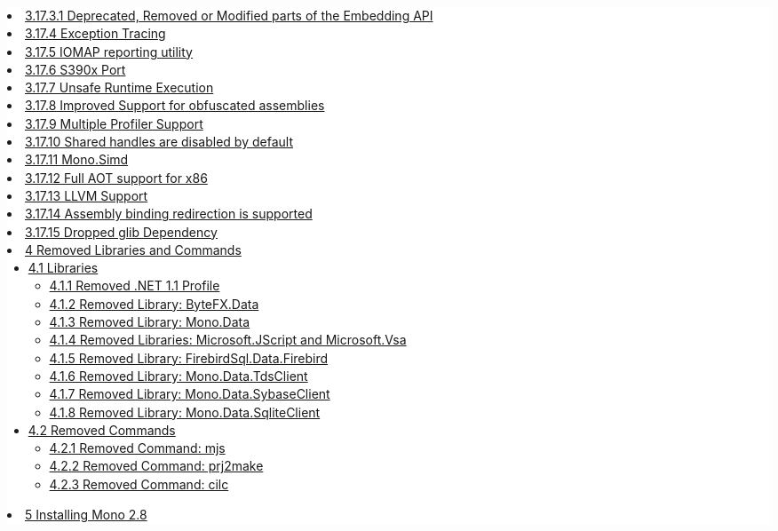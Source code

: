 <li><a href="#deprecated-removed-or-modified-parts-of-the-embedding-api">3.17.3.1 Deprecated, Removed or Modified parts of the Embedding API</a></li>
</ul></li>
<li><a href="#exception-tracing">3.17.4 Exception Tracing</a></li>
<li><a href="#iomap-reporting-utility">3.17.5 IOMAP reporting utility</a></li>
<li><a href="#s390x-port">3.17.6 S390x Port</a></li>
<li><a href="#unsafe-runtime-execution">3.17.7 Unsafe Runtime Execution</a></li>
<li><a href="#improved-support-for-obfuscated-assemblies">3.17.8 Improved Support for obfuscated assemblies</a></li>
<li><a href="#multiple-profiler-support">3.17.9 Multiple Profiler Support</a></li>
<li><a href="#shared-handles-are-disabled-by-default">3.17.10 Shared handles are disabled by default</a></li>
<li><a href="#monosimd">3.17.11 Mono.Simd</a></li>
<li><a href="#full-aot-support-for-x86">3.17.12 Full AOT support for x86</a></li>
<li><a href="#llvm-support">3.17.13 LLVM Support</a></li>
<li><a href="#assembly-binding-redirection-is-supported">3.17.14 Assembly binding redirection is supported</a></li>
<li><a href="#dropped-glib-dependency">3.17.15 Dropped glib Dependency</a></li>
</ul></li>
</ul></li>
<li><a href="#removed-libraries-and-commands">4 Removed Libraries and Commands</a>
<ul>
<li><a href="#libraries">4.1 Libraries</a>
<ul>
<li><a href="#removed-net-11-profile">4.1.1 Removed .NET 1.1 Profile</a></li>
<li><a href="#removed-library-bytefxdata">4.1.2 Removed Library: ByteFX.Data</a></li>
<li><a href="#removed-library-monodata">4.1.3 Removed Library: Mono.Data</a></li>
<li><a href="#removed-libraries-microsoftjscript-and-microsoftvsa">4.1.4 Removed Libraries: Microsoft.JScript and Microsoft.Vsa</a></li>
<li><a href="#removed-library-firebirdsqldatafirebird">4.1.5 Removed Library: FirebirdSql.Data.Firebird</a></li>
<li><a href="#removed-library-monodatatdsclient">4.1.6 Removed Library: Mono.Data.TdsClient</a></li>
<li><a href="#removed-library-monodatasybaseclient">4.1.7 Removed Library: Mono.Data.SybaseClient</a></li>
<li><a href="#removed-library-monodatasqliteclient">4.1.8 Removed Library: Mono.Data.SqliteClient</a></li>
</ul></li>
<li><a href="#removed-commands">4.2 Removed Commands</a>
<ul>
<li><a href="#removed-command-mjs">4.2.1 Removed Command: mjs</a></li>
<li><a href="#removed-command-prj2make">4.2.2 Removed Command: prj2make</a></li>
<li><a href="#removed-command-cilc">4.2.3 Removed Command: cilc</a></li>
</ul></li>
</ul></li>
<li><a href="#installing-mono-28">5 Installing Mono 2.8</a></li>
</ul></td>
</tr>
</tbody>
</table>
